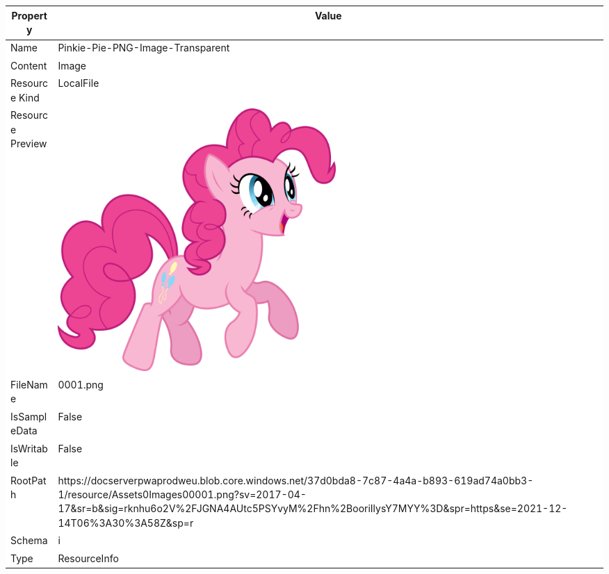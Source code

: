 | Property         | Value                                                                                                                                                                                                                                                               |
| ---------------- | ------------------------------------------------------------------------------------------------------------------------------------------------------------------------------------------------------------------------------------------------------------------- |
| Name             | Pinkie\-Pie\-PNG\-Image\-Transparent                                                                                                                                                                                                                                |
| Content          | Image                                                                                                                                                                                                                                                               |
| Resource Kind    | LocalFile                                                                                                                                                                                                                                                           |
| Resource Preview | <img alt="Pinkie-Pie-PNG-Image-Transparent" src="resources/0001.png" width="400" />                                                                                                                                                                                 |
| FileName         | 0001.png                                                                                                                                                                                                                                                            |
| IsSampleData     | False                                                                                                                                                                                                                                                               |
| IsWritable       | False                                                                                                                                                                                                                                                               |
| RootPath         | https:\/\/docserverpwaprodweu.blob.core.windows.net\/37d0bda8\-7c87\-4a4a\-b893\-619ad74a0bb3\-1\/resource\/Assets0Images00001.png?sv\=2017\-04\-17&sr\=b&sig\=rknhu6o2V%2FJGNA4AUtc5PSYvyM%2Fhn%2BooriIlysY7MYY%3D&spr\=https&se\=2021\-12\-14T06%3A30%3A58Z&sp\=r |
| Schema           | i                                                                                                                                                                                                                                                                   |
| Type             | ResourceInfo                                                                                                                                                                                                                                                        |
